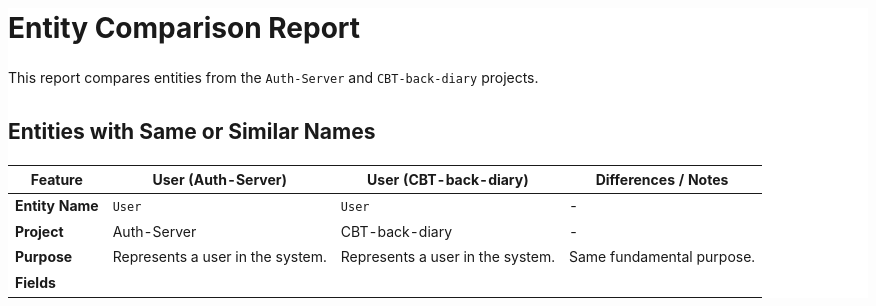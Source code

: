 # Entity Comparison Report

This report compares entities from the `Auth-Server` and `CBT-back-diary` projects.

## Entities with Same or Similar Names

| Feature             | User (Auth-Server)                                                                                                | User (CBT-back-diary)                                                                                                                                                              | Differences / Notes                                                                                                                                                                                                                                                                                                                                                                                                                                                                                                                    |
| ------------------- | ----------------------------------------------------------------------------------------------------------------- | ---------------------------------------------------------------------------------------------------------------------------------------------------------------------------------- | ------------------------------------------------------------------------------------------------------------------------------------------------------------------------------------------------------------------------------------------------------------------------------------------------------------------------------------------------------------------------------------------------------------------------------------------------------------------------------------------------------------------------------------------ |
| **Entity Name**     | `User`                                                                                                            | `User`                                                                                                                                                                             | -                                                                                                                                                                                                                                                                                                                                                                                                                                                                                                                                          |
| **Project**         | Auth-Server                                                                                                       | CBT-back-diary                                                                                                                                                                     | -                                                                                                                                                                                                                                                                                                                                                                                                                                                                                                                                          |
| **Purpose**         | Represents a user in the system.                                                                                  | Represents a user in the system.                                                                                                                                                   | Same fundamental purpose.                                                                                                                                                                                                                                                                                                                                                                                                                                                                                                                  |
| **Fields**          |                                                                                                                   |                                                                                                                                                                                    |                                                                                                                                                                                                                                                                                                                                                                                                                                                                                                                                            |